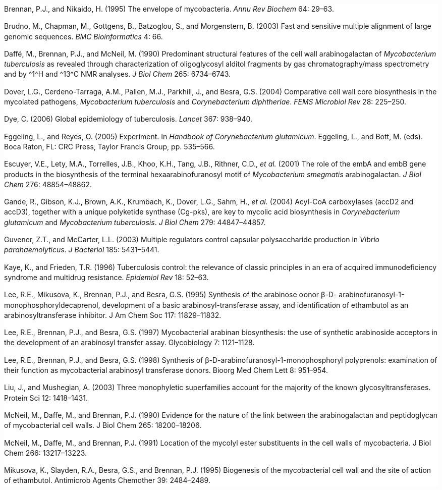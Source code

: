 Brennan, P.J., and Nikaido, H. (1995) The envelope of mycobacteria. *Annu Rev Biochem* 64: 29–63.

Brudno, M., Chapman, M., Gottgens, B., Batzoglou, S., and Morgenstern, B. (2003) Fast and sensitive multiple alignment of large genomic sequences. *BMC Bioinformatics* 4: 66.

Daffé, M., Brennan, P.J., and McNeil, M. (1990) Predominant structural features of the cell wall arabinogalactan of *Mycobacterium tuberculosis* as revealed through characterization of oligoglycosyl alditol fragments by gas chromatography/mass spectrometry and by ^1^H and ^13^C NMR analyses. *J Biol Chem* 265: 6734–6743.

Dover, L.G., Cerdeno-Tarraga, A.M., Pallen, M.J., Parkhill, J., and Besra, G.S. (2004) Comparative cell wall core biosynthesis in the mycolated pathogens, *Mycobacterium tuberculosis* and *Corynebacterium diphtheriae*. *FEMS Microbiol Rev* 28: 225–250.

Dye, C. (2006) Global epidemiology of tuberculosis. *Lancet* 367: 938–940.

Eggeling, L., and Reyes, O. (2005) Experiment. In *Handbook of Corynebacterium glutamicum*. Eggeling, L., and Bott, M. (eds). Boca Raton, FL: CRC Press, Taylor Francis Group, pp. 535–566.

Escuyer, V.E., Lety, M.A., Torrelles, J.B., Khoo, K.H., Tang, J.B., Rithner, C.D., *et al.* (2001) The role of the embA and embB gene products in the biosynthesis of the terminal hexaarabinofuranosyl motif of *Mycobacterium smegmatis* arabinogalactan. *J Biol Chem* 276: 48854–48862.

Gande, R., Gibson, K.J., Brown, A.K., Krumbach, K., Dover, L.G., Sahm, H., *et al.* (2004) Acyl-CoA carboxylases (accD2 and accD3), together with a unique polyketide synthase (Cg-pks), are key to mycolic acid biosynthesis in *Corynebacterium glutamicum* and *Mycobacterium tuberculosis*. *J Biol Chem* 279: 44847–44857.

Guvener, Z.T., and McCarter, L.L. (2003) Multiple regulators control capsular polysaccharide production in *Vibrio parahaemolyticus*. *J Bacteriol* 185: 5431–5441.

Kaye, K., and Frieden, T.R. (1996) Tuberculosis control: the relevance of classic principles in an era of acquired immunodeficiency syndrome and multidrug resistance. *Epidemiol Rev* 18: 52–63.

Lee, R.E., Mikusova, K., Brennan, P.J., and Besra, G.S. (1995) Synthesis of the arabinose αonor β-D-
arabinofuranosyl-1-monophosphoryldecaprenol, development of a basic arabinosyl-transferase assay, and identification of ethambutol as an arabinosyltransferase inhibitor. J Am Chem Soc 117: 11829–11832.

Lee, R.E., Brennan, P.J., and Besra, G.S. (1997) Mycobacterial arabinan biosynthesis: the use of synthetic arabinoside acceptors in the development of an arabinosyl transfer assay. Glycobiology 7: 1121–1128.

Lee, R.E., Brennan, P.J., and Besra, G.S. (1998) Synthesis of β-D-arabinofuranosyl-1-monophosphoryl polyprenols: examination of their function as mycobacterial arabinosyl transferase donors. Bioorg Med Chem Lett 8: 951–954.

Liu, J., and Mushegian, A. (2003) Three monophyletic superfamilies account for the majority of the known glycosyltransferases. Protein Sci 12: 1418–1431.

McNeil, M., Daffe, M., and Brennan, P.J. (1990) Evidence for the nature of the link between the arabinogalactan and peptidoglycan of mycobacterial cell walls. J Biol Chem 265: 18200–18206.

McNeil, M., Daffe, M., and Brennan, P.J. (1991) Location of the mycolyl ester substituents in the cell walls of mycobacteria. J Biol Chem 266: 13217–13223.

Mikusova, K., Slayden, R.A., Besra, G.S., and Brennan, P.J. (1995) Biogenesis of the mycobacterial cell wall and the site of action of ethambutol. Antimicrob Agents Chemother 39: 2484–2489.
